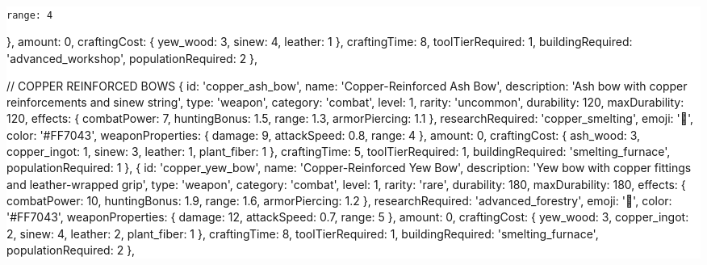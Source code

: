     range: 4
  },
  amount: 0,
  craftingCost: { yew_wood: 3, sinew: 4, leather: 1 },
  craftingTime: 8,
  toolTierRequired: 1,
  buildingRequired: 'advanced_workshop',
  populationRequired: 2
},

// COPPER REINFORCED BOWS
{
  id: 'copper_ash_bow',
  name: 'Copper-Reinforced Ash Bow',
  description: 'Ash bow with copper reinforcements and sinew string',
  type: 'weapon',
  category: 'combat',
  level: 1,
  rarity: 'uncommon',
  durability: 120,
  maxDurability: 120,
  effects: { combatPower: 7, huntingBonus: 1.5, range: 1.3, armorPiercing: 1.1 },
  researchRequired: 'copper_smelting',
  emoji: '🏹',
  color: '#FF7043',
  weaponProperties: {
    damage: 9,
    attackSpeed: 0.8,
    range: 4
  },
  amount: 0,
  craftingCost: { ash_wood: 3, copper_ingot: 1, sinew: 3, leather: 1, plant_fiber: 1 },
  craftingTime: 5,
  toolTierRequired: 1,
  buildingRequired: 'smelting_furnace',
  populationRequired: 1
},
{
  id: 'copper_yew_bow',
  name: 'Copper-Reinforced Yew Bow',
  description: 'Yew bow with copper fittings and leather-wrapped grip',
  type: 'weapon',
  category: 'combat',
  level: 1,
  rarity: 'rare',
  durability: 180,
  maxDurability: 180,
  effects: { combatPower: 10, huntingBonus: 1.9, range: 1.6, armorPiercing: 1.2 },
  researchRequired: 'advanced_forestry',
  emoji: '🏹',
  color: '#FF7043',
  weaponProperties: {
    damage: 12,
    attackSpeed: 0.7,
    range: 5
  },
  amount: 0,
  craftingCost: { yew_wood: 3, copper_ingot: 2, sinew: 4, leather: 2, plant_fiber: 1 },
  craftingTime: 8,
  toolTierRequired: 1,
  buildingRequired: 'smelting_furnace',
  populationRequired: 2
},
